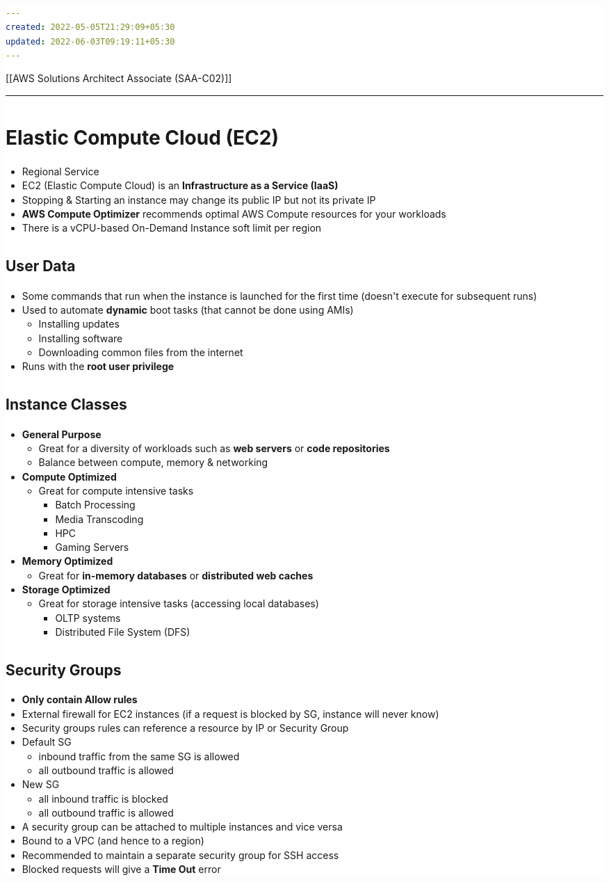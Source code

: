 ```yaml
---
created: 2022-05-05T21:29:09+05:30
updated: 2022-06-03T09:19:11+05:30
---
```

[[AWS Solutions Architect Associate (SAA-C02)]]

---

# Elastic Compute Cloud (EC2)
- Regional Service
- EC2 (Elastic Compute Cloud) is an **Infrastructure as a Service (IaaS)**
- Stopping & Starting an instance may change its public IP but not its private IP
- **AWS Compute Optimizer** recommends optimal AWS Compute resources for your workloads
- There is a vCPU-based On-Demand Instance soft limit per region

## User Data
- Some commands that run when the instance is launched for the first time (doesn't execute for subsequent runs)
- Used to automate **dynamic** boot tasks (that cannot be done using AMIs)
	- Installing updates
	- Installing software
	- Downloading common files from the internet
- Runs with the **root user privilege**

## Instance Classes
- **General Purpose**
	- Great for a diversity of workloads such as **web servers** or **code repositories**
	- Balance between compute, memory & networking
- **Compute Optimized**
	- Great for compute intensive tasks
		- Batch Processing
		- Media Transcoding
		- HPC
		- Gaming Servers
- **Memory Optimized**
	- Great for **in-memory databases** or **distributed web caches**
- **Storage Optimized**
	- Great for storage intensive tasks (accessing local databases)
		- OLTP systems
		- Distributed File System (DFS)

## Security Groups
- **Only contain Allow rules**
- External firewall for EC2 instances (if a request is blocked by SG, instance will never know)
- Security groups rules can reference a resource by IP or Security Group
- Default SG
	- inbound traffic from the same SG is allowed
	- all outbound traffic is allowed
- New SG
	- all inbound traffic is blocked
	- all outbound traffic is allowed
- A security group can be attached to multiple instances and vice versa
- Bound to a VPC (and hence to a region)
- Recommended to maintain a separate security group for SSH access
- Blocked requests will give a **Time Out** error
